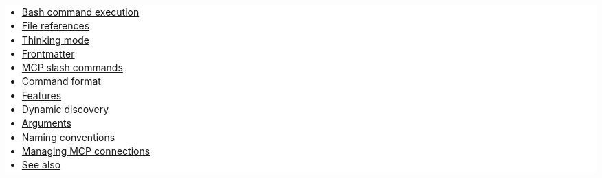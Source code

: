   * [Bash command execution](https://docs.anthropic.com/en/docs/claude-code/slash-commands#bash-command-execution)
  * [File references](https://docs.anthropic.com/en/docs/claude-code/slash-commands#file-references)
  * [Thinking mode](https://docs.anthropic.com/en/docs/claude-code/slash-commands#thinking-mode)
  * [Frontmatter](https://docs.anthropic.com/en/docs/claude-code/slash-commands#frontmatter)
  * [MCP slash commands](https://docs.anthropic.com/en/docs/claude-code/slash-commands#mcp-slash-commands)
  * [Command format](https://docs.anthropic.com/en/docs/claude-code/slash-commands#command-format)
  * [Features](https://docs.anthropic.com/en/docs/claude-code/slash-commands#features-2)
  * [Dynamic discovery](https://docs.anthropic.com/en/docs/claude-code/slash-commands#dynamic-discovery)
  * [Arguments](https://docs.anthropic.com/en/docs/claude-code/slash-commands#arguments-2)
  * [Naming conventions](https://docs.anthropic.com/en/docs/claude-code/slash-commands#naming-conventions)
  * [Managing MCP connections](https://docs.anthropic.com/en/docs/claude-code/slash-commands#managing-mcp-connections)
  * [See also](https://docs.anthropic.com/en/docs/claude-code/slash-commands#see-also)


